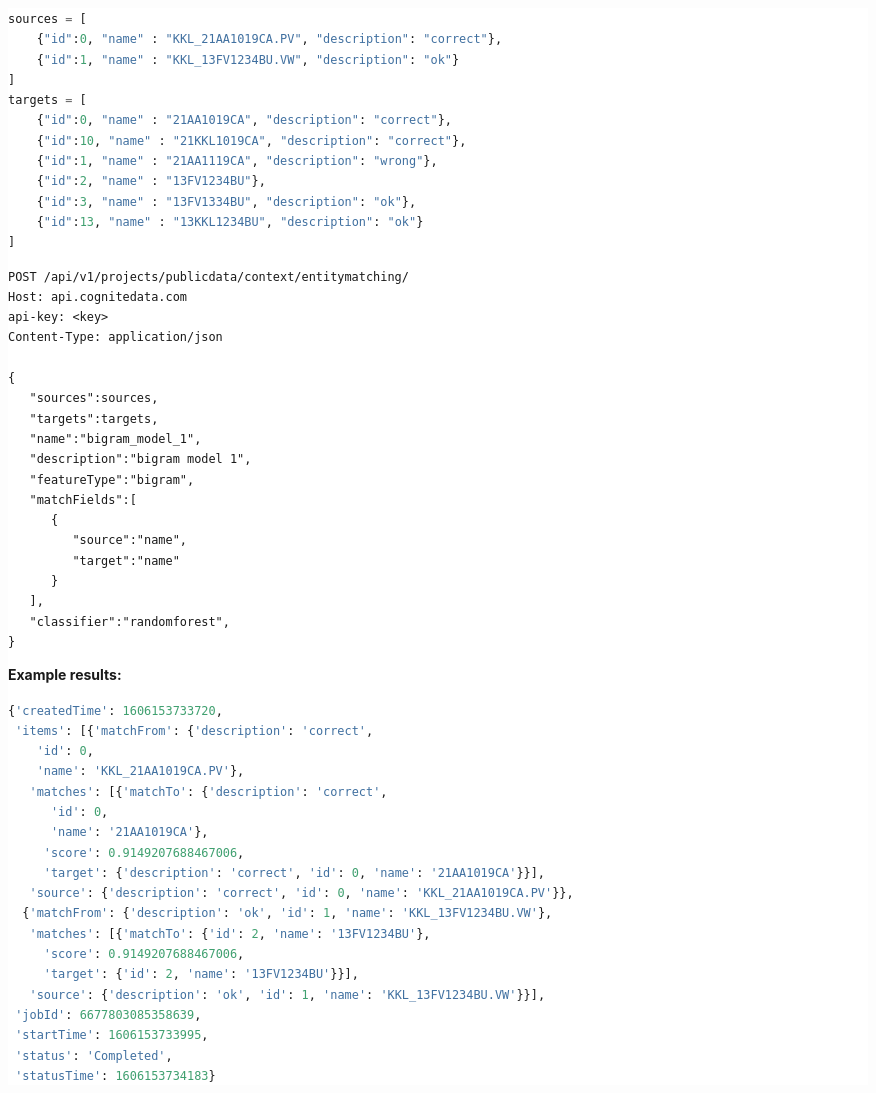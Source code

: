 ```python
sources = [
    {"id":0, "name" : "KKL_21AA1019CA.PV", "description": "correct"},
    {"id":1, "name" : "KKL_13FV1234BU.VW", "description": "ok"}
]
targets = [
    {"id":0, "name" : "21AA1019CA", "description": "correct"},
    {"id":10, "name" : "21KKL1019CA", "description": "correct"},
    {"id":1, "name" : "21AA1119CA", "description": "wrong"},
    {"id":2, "name" : "13FV1234BU"},
    {"id":3, "name" : "13FV1334BU", "description": "ok"},
    {"id":13, "name" : "13KKL1234BU", "description": "ok"}
]
```

```http
POST /api/v1/projects/publicdata/context/entitymatching/
Host: api.cognitedata.com
api-key: <key>
Content-Type: application/json

{
   "sources":sources,
   "targets":targets,
   "name":"bigram_model_1",
   "description":"bigram model 1",
   "featureType":"bigram",
   "matchFields":[
      {
         "source":"name",
         "target":"name"
      }
   ],
   "classifier":"randomforest",
}
```

**Example results:**

```python
{'createdTime': 1606153733720,
 'items': [{'matchFrom': {'description': 'correct',
    'id': 0,
    'name': 'KKL_21AA1019CA.PV'},
   'matches': [{'matchTo': {'description': 'correct',
      'id': 0,
      'name': '21AA1019CA'},
     'score': 0.9149207688467006,
     'target': {'description': 'correct', 'id': 0, 'name': '21AA1019CA'}}],
   'source': {'description': 'correct', 'id': 0, 'name': 'KKL_21AA1019CA.PV'}},
  {'matchFrom': {'description': 'ok', 'id': 1, 'name': 'KKL_13FV1234BU.VW'},
   'matches': [{'matchTo': {'id': 2, 'name': '13FV1234BU'},
     'score': 0.9149207688467006,
     'target': {'id': 2, 'name': '13FV1234BU'}}],
   'source': {'description': 'ok', 'id': 1, 'name': 'KKL_13FV1234BU.VW'}}],
 'jobId': 6677803085358639,
 'startTime': 1606153733995,
 'status': 'Completed',
 'statusTime': 1606153734183}
```
